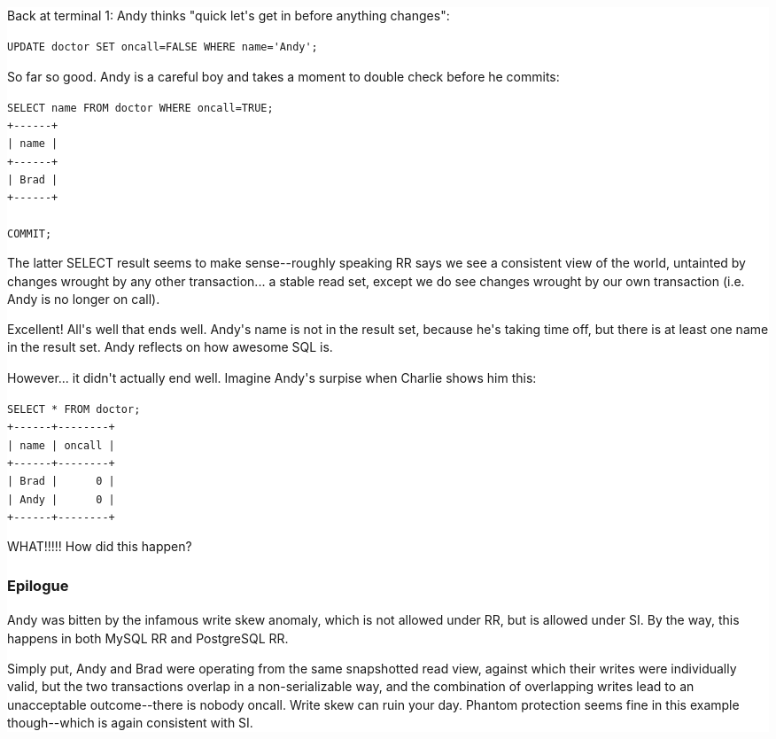 Back at terminal 1: Andy thinks "quick let's get in before anything changes":

```
UPDATE doctor SET oncall=FALSE WHERE name='Andy';
```

So far so good. Andy is a careful boy and takes a moment to double check
before he commits:

```
SELECT name FROM doctor WHERE oncall=TRUE;
+------+
| name |
+------+
| Brad |
+------+

COMMIT;
```

The latter SELECT result seems to make sense--roughly speaking RR says we see
a consistent view of the world, untainted by changes wrought by any other
transaction... a stable read set, except we do see changes wrought by our own
transaction (i.e. Andy is no longer on call).

Excellent!  All's well that ends well. Andy's name is not in the result set,
because he's taking time off, but there is at least one name in the result set.
Andy reflects on how awesome SQL is.

However... it didn't actually end well.  Imagine Andy's surpise when
Charlie shows him this:

```
SELECT * FROM doctor;
+------+--------+
| name | oncall |
+------+--------+
| Brad |      0 |
| Andy |      0 |
+------+--------+
```

WHAT!!!!!  How did this happen?

### Epilogue

Andy was bitten by the infamous write skew anomaly, which is not allowed
under RR, but is allowed under SI.  By the way, this happens in both MySQL
RR and PostgreSQL RR.

Simply put, Andy and Brad were operating from the same snapshotted read view,
against which their writes were individually valid, but the two transactions
overlap in a non-serializable way, and the combination of overlapping writes
lead to an unacceptable outcome--there is nobody oncall.  Write skew can
ruin your day.  Phantom protection seems fine in this example though--which
is again consistent with SI.
